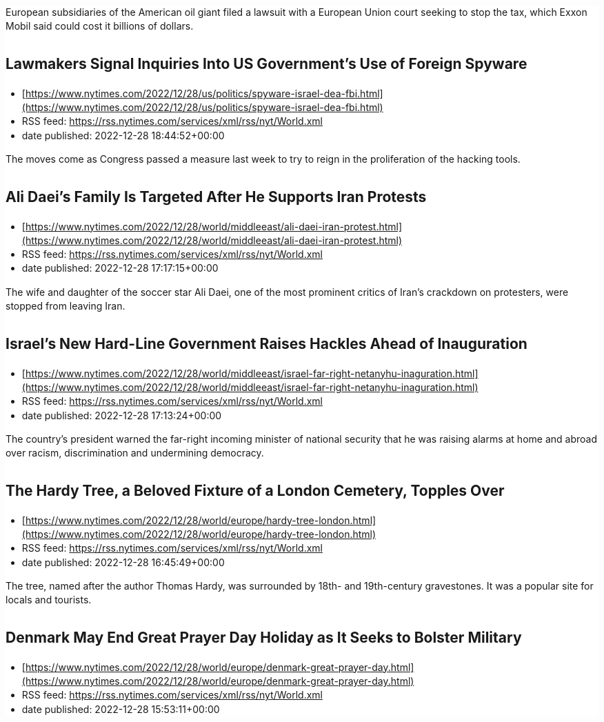 European subsidiaries of the American oil giant filed a lawsuit with a European Union court seeking to stop the tax, which Exxon Mobil said could cost it billions of dollars.

## Lawmakers Signal Inquiries Into US Government’s Use of Foreign Spyware
 - [https://www.nytimes.com/2022/12/28/us/politics/spyware-israel-dea-fbi.html](https://www.nytimes.com/2022/12/28/us/politics/spyware-israel-dea-fbi.html)
 - RSS feed: https://rss.nytimes.com/services/xml/rss/nyt/World.xml
 - date published: 2022-12-28 18:44:52+00:00

The moves come as Congress passed a measure last week to try to reign in the proliferation of the hacking tools.

## Ali Daei’s Family Is Targeted After He Supports Iran Protests
 - [https://www.nytimes.com/2022/12/28/world/middleeast/ali-daei-iran-protest.html](https://www.nytimes.com/2022/12/28/world/middleeast/ali-daei-iran-protest.html)
 - RSS feed: https://rss.nytimes.com/services/xml/rss/nyt/World.xml
 - date published: 2022-12-28 17:17:15+00:00

The wife and daughter of the soccer star Ali Daei, one of the most prominent critics of Iran’s crackdown on protesters, were stopped from leaving Iran.

## Israel’s New Hard-Line Government Raises Hackles Ahead of Inauguration
 - [https://www.nytimes.com/2022/12/28/world/middleeast/israel-far-right-netanyhu-inaguration.html](https://www.nytimes.com/2022/12/28/world/middleeast/israel-far-right-netanyhu-inaguration.html)
 - RSS feed: https://rss.nytimes.com/services/xml/rss/nyt/World.xml
 - date published: 2022-12-28 17:13:24+00:00

The country’s president warned the far-right incoming minister of national security that he was raising alarms at home and abroad over racism, discrimination and undermining democracy.

## The Hardy Tree, a Beloved Fixture of a London Cemetery, Topples Over
 - [https://www.nytimes.com/2022/12/28/world/europe/hardy-tree-london.html](https://www.nytimes.com/2022/12/28/world/europe/hardy-tree-london.html)
 - RSS feed: https://rss.nytimes.com/services/xml/rss/nyt/World.xml
 - date published: 2022-12-28 16:45:49+00:00

The tree, named after the author Thomas Hardy, was surrounded by 18th- and 19th-century gravestones. It was a popular site for locals and tourists.

## Denmark May End Great Prayer Day Holiday as It Seeks to Bolster Military
 - [https://www.nytimes.com/2022/12/28/world/europe/denmark-great-prayer-day.html](https://www.nytimes.com/2022/12/28/world/europe/denmark-great-prayer-day.html)
 - RSS feed: https://rss.nytimes.com/services/xml/rss/nyt/World.xml
 - date published: 2022-12-28 15:53:11+00:00
